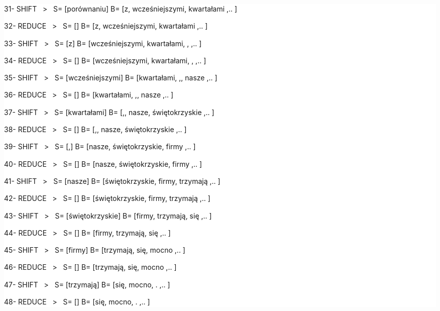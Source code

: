 

31- SHIFT&nbsp;&nbsp;&nbsp;>&nbsp;&nbsp;&nbsp;S= [porównaniu]   B= [z, wcześniejszymi, kwartałami ,.. ]



32- REDUCE&nbsp;&nbsp;&nbsp;>&nbsp;&nbsp;&nbsp;S= []   B= [z, wcześniejszymi, kwartałami ,.. ]



33- SHIFT&nbsp;&nbsp;&nbsp;>&nbsp;&nbsp;&nbsp;S= [z]   B= [wcześniejszymi, kwartałami, , ,.. ]



34- REDUCE&nbsp;&nbsp;&nbsp;>&nbsp;&nbsp;&nbsp;S= []   B= [wcześniejszymi, kwartałami, , ,.. ]



35- SHIFT&nbsp;&nbsp;&nbsp;>&nbsp;&nbsp;&nbsp;S= [wcześniejszymi]   B= [kwartałami, ,, nasze ,.. ]



36- REDUCE&nbsp;&nbsp;&nbsp;>&nbsp;&nbsp;&nbsp;S= []   B= [kwartałami, ,, nasze ,.. ]



37- SHIFT&nbsp;&nbsp;&nbsp;>&nbsp;&nbsp;&nbsp;S= [kwartałami]   B= [,, nasze, świętokrzyskie ,.. ]



38- REDUCE&nbsp;&nbsp;&nbsp;>&nbsp;&nbsp;&nbsp;S= []   B= [,, nasze, świętokrzyskie ,.. ]



39- SHIFT&nbsp;&nbsp;&nbsp;>&nbsp;&nbsp;&nbsp;S= [,]   B= [nasze, świętokrzyskie, firmy ,.. ]



40- REDUCE&nbsp;&nbsp;&nbsp;>&nbsp;&nbsp;&nbsp;S= []   B= [nasze, świętokrzyskie, firmy ,.. ]



41- SHIFT&nbsp;&nbsp;&nbsp;>&nbsp;&nbsp;&nbsp;S= [nasze]   B= [świętokrzyskie, firmy, trzymają ,.. ]



42- REDUCE&nbsp;&nbsp;&nbsp;>&nbsp;&nbsp;&nbsp;S= []   B= [świętokrzyskie, firmy, trzymają ,.. ]



43- SHIFT&nbsp;&nbsp;&nbsp;>&nbsp;&nbsp;&nbsp;S= [świętokrzyskie]   B= [firmy, trzymają, się ,.. ]



44- REDUCE&nbsp;&nbsp;&nbsp;>&nbsp;&nbsp;&nbsp;S= []   B= [firmy, trzymają, się ,.. ]



45- SHIFT&nbsp;&nbsp;&nbsp;>&nbsp;&nbsp;&nbsp;S= [firmy]   B= [trzymają, się, mocno ,.. ]



46- REDUCE&nbsp;&nbsp;&nbsp;>&nbsp;&nbsp;&nbsp;S= []   B= [trzymają, się, mocno ,.. ]



47- SHIFT&nbsp;&nbsp;&nbsp;>&nbsp;&nbsp;&nbsp;S= [trzymają]   B= [się, mocno, . ,.. ]



48- REDUCE&nbsp;&nbsp;&nbsp;>&nbsp;&nbsp;&nbsp;S= []   B= [się, mocno, . ,.. ]



